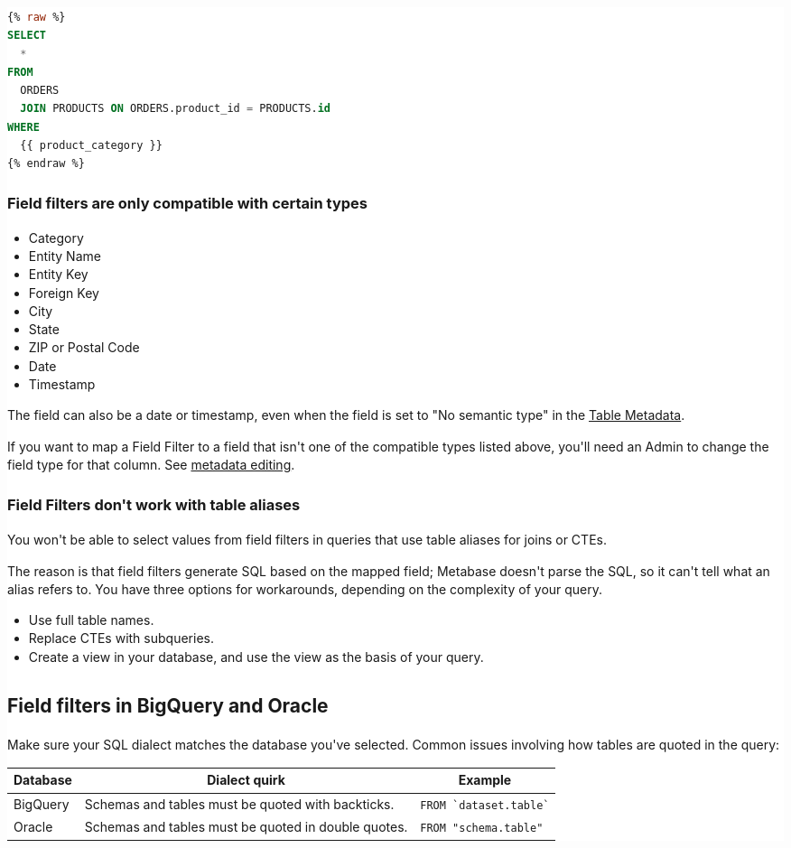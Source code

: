 ```sql
{% raw %}
SELECT
  *
FROM
  ORDERS
  JOIN PRODUCTS ON ORDERS.product_id = PRODUCTS.id
WHERE
  {{ product_category }}
{% endraw %}
```

### Field filters are only compatible with certain types

- Category
- Entity Name
- Entity Key
- Foreign Key
- City
- State
- ZIP or Postal Code
- Date
- Timestamp

The field can also be a date or timestamp, even when the field is set to "No semantic type" in the [Table Metadata](../../data-modeling/metadata-editing.md).

If you want to map a Field Filter to a field that isn't one of the compatible types listed above, you'll need an Admin to change the field type for that column. See [metadata editing](../../data-modeling/metadata-editing.md).

### Field Filters don't work with table aliases

You won't be able to select values from field filters in queries that use table aliases for joins or CTEs.

The reason is that field filters generate SQL based on the mapped field; Metabase doesn't parse the SQL, so it can't tell what an alias refers to. You have three options for workarounds, depending on the complexity of your query.

- Use full table names.
- Replace CTEs with subqueries.
- Create a view in your database, and use the view as the basis of your query.

## Field filters in BigQuery and Oracle

Make sure your SQL dialect matches the database you've selected. Common issues involving how tables are quoted in the query:

| Database | Dialect quirk                                       | Example                    |
| -------- | --------------------------------------------------- | -------------------------- |
| BigQuery | Schemas and tables must be quoted with backticks.   | `` FROM `dataset.table` `` |
| Oracle   | Schemas and tables must be quoted in double quotes. | `FROM "schema.table"`        |
